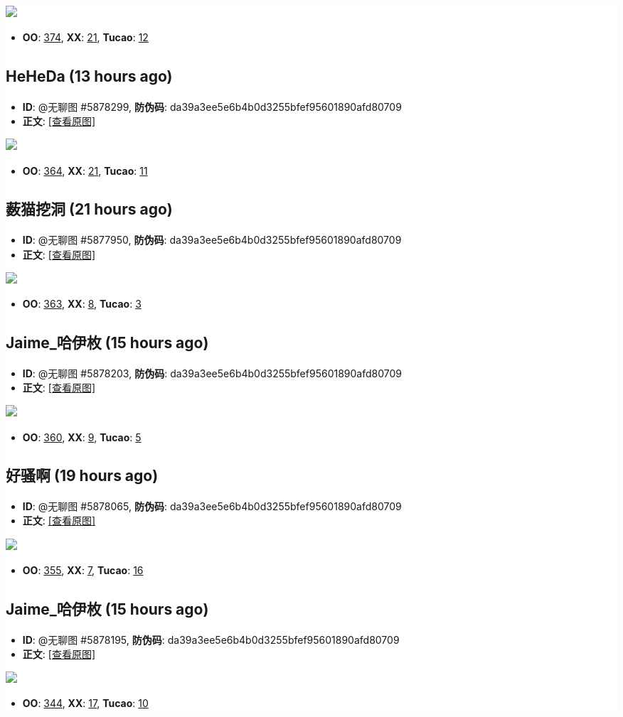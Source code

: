 ![](https://img.toto.im/mw600/66b3de17ly1hzvd405bblj210o10ogq5.jpg)
- **OO**: [374](https://jandan.net/t/5878096#tucao-like), **XX**: [21](https://jandan.net/t/5878096#tucao-unlike), **Tucao**: [12](https://jandan.net/t/5878096#tucao-list)

## HeHeDa (13 hours ago) 

- **ID**: @无聊图 #5878299, **防伪码**: da39a3ee5e6b4b0d3255bfef95601890afd80709
- **正文**: [[查看原图]](//img.toto.im/large/66b3de17ly1hzvmkuzsp0j20vb0zktav.jpg)  

![](https://img.toto.im/mw600/66b3de17ly1hzvmkuzsp0j20vb0zktav.jpg)
- **OO**: [364](https://jandan.net/t/5878299#tucao-like), **XX**: [21](https://jandan.net/t/5878299#tucao-unlike), **Tucao**: [11](https://jandan.net/t/5878299#tucao-list)

## 薮猫挖洞 (21 hours ago) 

- **ID**: @无聊图 #5877950, **防伪码**: da39a3ee5e6b4b0d3255bfef95601890afd80709
- **正文**: [[查看原图]](//img.toto.im/large/66b3de17ly1hzv9abas6zj20u016kn0n.jpg)  

![](https://img.toto.im/mw600/66b3de17ly1hzv9abas6zj20u016kn0n.jpg)
- **OO**: [363](https://jandan.net/t/5877950#tucao-like), **XX**: [8](https://jandan.net/t/5877950#tucao-unlike), **Tucao**: [3](https://jandan.net/t/5877950#tucao-list)

## Jaime_哈伊枚 (15 hours ago) 

- **ID**: @无聊图 #5878203, **防伪码**: da39a3ee5e6b4b0d3255bfef95601890afd80709
- **正文**: [[查看原图]](//img.toto.im/large/66b3de17ly1hzvizu51pxj20z00vmgn8.jpg)  

![](https://img.toto.im/mw600/66b3de17ly1hzvizu51pxj20z00vmgn8.jpg)
- **OO**: [360](https://jandan.net/t/5878203#tucao-like), **XX**: [9](https://jandan.net/t/5878203#tucao-unlike), **Tucao**: [5](https://jandan.net/t/5878203#tucao-list)

## 好骚啊 (19 hours ago) 

- **ID**: @无聊图 #5878065, **防伪码**: da39a3ee5e6b4b0d3255bfef95601890afd80709
- **正文**: [[查看原图]](//img.toto.im/large/66b3de17ly1hzvc2fv48bg20680b27wn.gif)  

![](https://img.toto.im/large/66b3de17ly1hzvc2fv48bg20680b27wn.gif)
- **OO**: [355](https://jandan.net/t/5878065#tucao-like), **XX**: [7](https://jandan.net/t/5878065#tucao-unlike), **Tucao**: [16](https://jandan.net/t/5878065#tucao-list)

## Jaime_哈伊枚 (15 hours ago) 

- **ID**: @无聊图 #5878195, **防伪码**: da39a3ee5e6b4b0d3255bfef95601890afd80709
- **正文**: [[查看原图]](//img.toto.im/large/66b3de17ly1hzviz50f23j20k00k4wfv.jpg)  

![](https://img.toto.im/mw600/66b3de17ly1hzviz50f23j20k00k4wfv.jpg)
- **OO**: [344](https://jandan.net/t/5878195#tucao-like), **XX**: [17](https://jandan.net/t/5878195#tucao-unlike), **Tucao**: [10](https://jandan.net/t/5878195#tucao-list)
